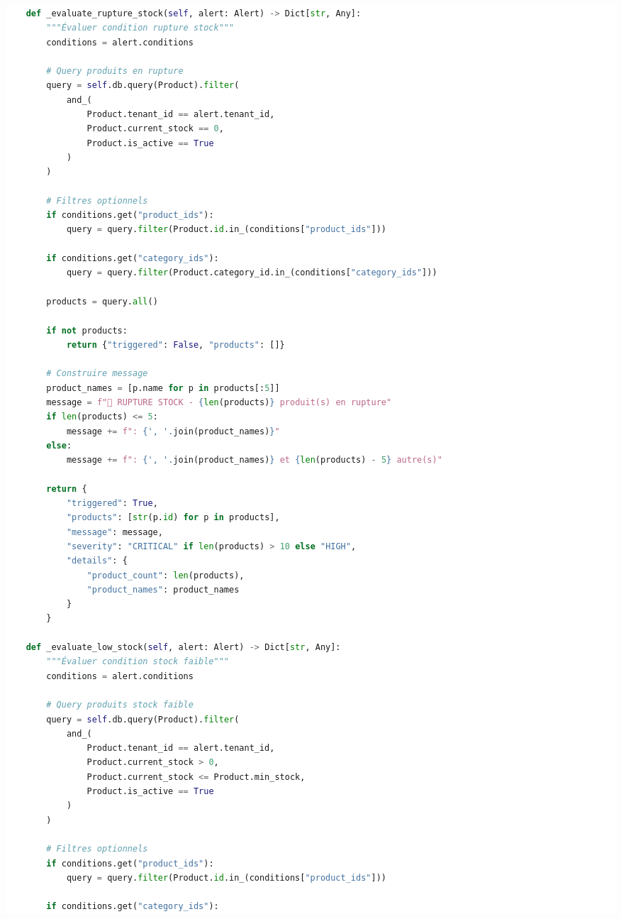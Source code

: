 ```python
    def _evaluate_rupture_stock(self, alert: Alert) -> Dict[str, Any]:
        """Évaluer condition rupture stock"""
        conditions = alert.conditions
        
        # Query produits en rupture
        query = self.db.query(Product).filter(
            and_(
                Product.tenant_id == alert.tenant_id,
                Product.current_stock == 0,
                Product.is_active == True
            )
        )
        
        # Filtres optionnels
        if conditions.get("product_ids"):
            query = query.filter(Product.id.in_(conditions["product_ids"]))
        
        if conditions.get("category_ids"):
            query = query.filter(Product.category_id.in_(conditions["category_ids"]))
        
        products = query.all()
        
        if not products:
            return {"triggered": False, "products": []}
        
        # Construire message
        product_names = [p.name for p in products[:5]]
        message = f"🚨 RUPTURE STOCK - {len(products)} produit(s) en rupture"
        if len(products) <= 5:
            message += f": {', '.join(product_names)}"
        else:
            message += f": {', '.join(product_names)} et {len(products) - 5} autre(s)"
        
        return {
            "triggered": True,
            "products": [str(p.id) for p in products],
            "message": message,
            "severity": "CRITICAL" if len(products) > 10 else "HIGH",
            "details": {
                "product_count": len(products),
                "product_names": product_names
            }
        }
    
    def _evaluate_low_stock(self, alert: Alert) -> Dict[str, Any]:
        """Évaluer condition stock faible"""
        conditions = alert.conditions
        
        # Query produits stock faible
        query = self.db.query(Product).filter(
            and_(
                Product.tenant_id == alert.tenant_id,
                Product.current_stock > 0,
                Product.current_stock <= Product.min_stock,
                Product.is_active == True
            )
        )
        
        # Filtres optionnels
        if conditions.get("product_ids"):
            query = query.filter(Product.id.in_(conditions["product_ids"]))
        
        if conditions.get("category_ids"):
```